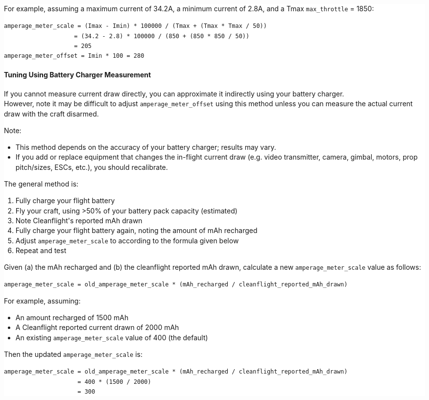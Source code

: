 For example, assuming a maximum current of 34.2A, a minimum current of 2.8A, and a Tmax `max_throttle` = 1850:
```
amperage_meter_scale = (Imax - Imin) * 100000 / (Tmax + (Tmax * Tmax / 50))
                    = (34.2 - 2.8) * 100000 / (850 + (850 * 850 / 50))
                    = 205
amperage_meter_offset = Imin * 100 = 280
```
#### Tuning Using Battery Charger Measurement
If you cannot measure current draw directly, you can approximate it indirectly using your battery charger.  
However, note it may be difficult to adjust `amperage_meter_offset` using this method unless you can 
measure the actual current draw with the craft disarmed.

Note:
+ This method depends on the accuracy of your battery charger; results may vary.
+ If you add or replace equipment that changes the in-flight current draw (e.g. video transmitter, 
  camera, gimbal, motors, prop pitch/sizes, ESCs, etc.), you should recalibrate.

The general method is:

1. Fully charge your flight battery
2. Fly your craft, using >50% of your battery pack capacity (estimated)
3. Note Cleanflight's reported mAh drawn
4. Fully charge your flight battery again, noting the amount of mAh recharged
5. Adjust `amperage_meter_scale` to according to the formula given below
6. Repeat and test

Given (a) the mAh recharged and (b) the cleanflight reported mAh drawn, calculate a new `amperage_meter_scale` value as follows:
```
amperage_meter_scale = old_amperage_meter_scale * (mAh_recharged / cleanflight_reported_mAh_drawn)
```
For example, assuming:
+ An amount recharged of 1500 mAh
+ A Cleanflight reported current drawn of 2000 mAh
+ An existing `amperage_meter_scale` value of 400 (the default)

Then the updated `amperage_meter_scale` is:
```
amperage_meter_scale = old_amperage_meter_scale * (mAh_recharged / cleanflight_reported_mAh_drawn)
                     = 400 * (1500 / 2000)
                     = 300
```





